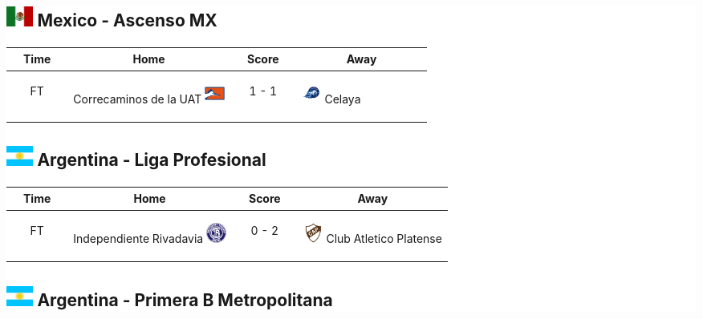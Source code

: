 
## <img src="/static/logos/Mexico-Ascenso MX.png" height="25px"> Mexico - Ascenso MX

<div align="center">

&emsp;Time&emsp; | &emsp;&emsp;&emsp;&emsp;Home&emsp;&emsp;&emsp;&emsp; | &emsp;Score&emsp; | &emsp;&emsp;&emsp;&emsp;Away&emsp;&emsp;&emsp;&emsp; |
| ------------ | ------------ | ------------ | ------------ |
| <p align="center">FT</p> | <p align="right">Correcaminos de la UAT <img src="/static/logos/Correcaminos de la UAT.png" height="25px"></p> | <p align="center">1 - 1</p> | <p align="left"><img src="/static/logos/Celaya.png" height="25px"> Celaya</p> |
</div>


## <img src="/static/logos/Argentina-Liga Profesional.png" height="25px"> Argentina - Liga Profesional

<div align="center">

&emsp;Time&emsp; | &emsp;&emsp;&emsp;&emsp;Home&emsp;&emsp;&emsp;&emsp; | &emsp;Score&emsp; | &emsp;&emsp;&emsp;&emsp;Away&emsp;&emsp;&emsp;&emsp; |
| ------------ | ------------ | ------------ | ------------ |
| <p align="center">FT</p> | <p align="right">Independiente Rivadavia <img src="/static/logos/Independiente Rivadavia.png" height="25px"></p> | <p align="center">0 - 2</p> | <p align="left"><img src="/static/logos/Club Atletico Platense.png" height="25px"> Club Atletico Platense</p> |
</div>


## <img src="/static/logos/Argentina-Primera B Metropolitana.png" height="25px"> Argentina - Primera B Metropolitana
